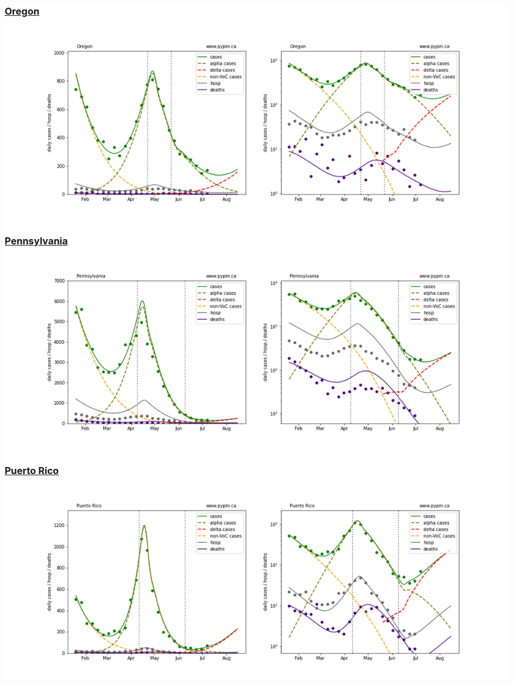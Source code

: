 ### [Oregon](img/or_2_9_0711.pdf)

![or](img/or_2_9_0711.png)

### [Pennsylvania](img/pa_2_9_0711.pdf)

![pa](img/pa_2_9_0711.png)

### [Puerto Rico](img/pr_2_9_0711.pdf)

![pr](img/pr_2_9_0711.png)
